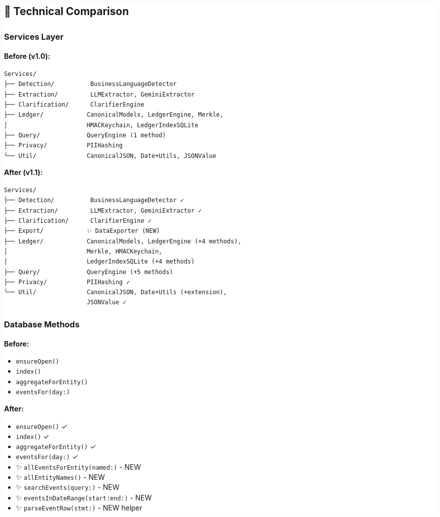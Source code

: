 ## 🔧 Technical Comparison

### Services Layer

**Before (v1.0):**
```
Services/
├── Detection/          BusinessLanguageDetector
├── Extraction/         LLMExtractor, GeminiExtractor
├── Clarification/      ClarifierEngine
├── Ledger/            CanonicalModels, LedgerEngine, Merkle,
│                      HMACKeychain, LedgerIndexSQLite
├── Query/             QueryEngine (1 method)
├── Privacy/           PIIHashing
└── Util/              CanonicalJSON, Date+Utils, JSONValue
```

**After (v1.1):**
```
Services/
├── Detection/          BusinessLanguageDetector ✓
├── Extraction/         LLMExtractor, GeminiExtractor ✓
├── Clarification/      ClarifierEngine ✓
├── Export/            ✨ DataExporter (NEW)
├── Ledger/            CanonicalModels, LedgerEngine (+4 methods),
│                      Merkle, HMACKeychain,
│                      LedgerIndexSQLite (+4 methods)
├── Query/             QueryEngine (+5 methods)
├── Privacy/           PIIHashing ✓
└── Util/              CanonicalJSON, Date+Utils (+extension),
                       JSONValue ✓
```

### Database Methods

**Before:**
- `ensureOpen()`
- `index()`
- `aggregateForEntity()`
- `eventsFor(day:)`

**After:**
- `ensureOpen()` ✓
- `index()` ✓
- `aggregateForEntity()` ✓
- `eventsFor(day:)` ✓
- ✨ `allEventsForEntity(named:)` - NEW
- ✨ `allEntityNames()` - NEW
- ✨ `searchEvents(query:)` - NEW
- ✨ `eventsInDateRange(start:end:)` - NEW
- ✨ `parseEventRow(stmt:)` - NEW helper
